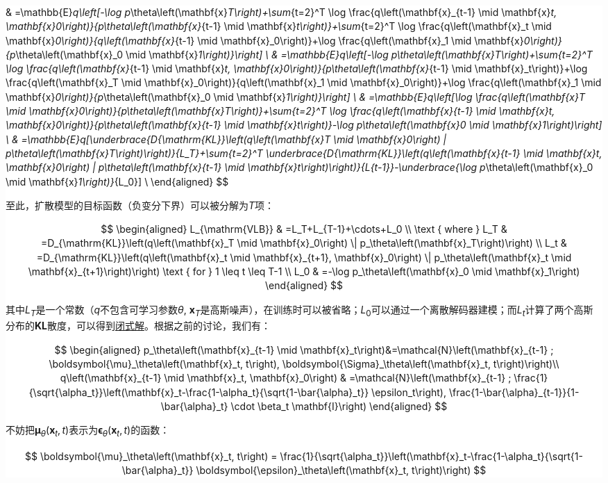 & =\mathbb{E}_q\left[-\log p_\theta\left(\mathbf{x}_T\right)+\sum_{t=2}^T \log \frac{q\left(\mathbf{x}_{t-1} \mid \mathbf{x}_t, \mathbf{x}_0\right)}{p_\theta\left(\mathbf{x}_{t-1} \mid \mathbf{x}_t\right)}+\sum_{t=2}^T \log \frac{q\left(\mathbf{x}_t \mid \mathbf{x}_0\right)}{q\left(\mathbf{x}_{t-1} \mid \mathbf{x}_0\right)}+\log \frac{q\left(\mathbf{x}_1 \mid \mathbf{x}_0\right)}{p_\theta\left(\mathbf{x}_0 \mid \mathbf{x}_1\right)}\right] \\
& =\mathbb{E}_q\left[-\log p_\theta\left(\mathbf{x}_T\right)+\sum_{t=2}^T \log \frac{q\left(\mathbf{x}_{t-1} \mid \mathbf{x}_t, \mathbf{x}_0\right)}{p_\theta\left(\mathbf{x}_{t-1} \mid \mathbf{x}_t\right)}+\log \frac{q\left(\mathbf{x}_T \mid \mathbf{x}_0\right)}{q\left(\mathbf{x}_1 \mid \mathbf{x}_0\right)}+\log \frac{q\left(\mathbf{x}_1 \mid \mathbf{x}_0\right)}{p_\theta\left(\mathbf{x}_0 \mid \mathbf{x}_1\right)}\right] \\
& =\mathbb{E}_q\left[\log \frac{q\left(\mathbf{x}_T \mid \mathbf{x}_0\right)}{p_\theta\left(\mathbf{x}_T\right)}+\sum_{t=2}^T \log \frac{q\left(\mathbf{x}_{t-1} \mid \mathbf{x}_t, \mathbf{x}_0\right)}{p_\theta\left(\mathbf{x}_{t-1} \mid \mathbf{x}_t\right)}-\log p_\theta\left(\mathbf{x}_0 \mid \mathbf{x}_1\right)\right] \\
& =\mathbb{E}_q[\underbrace{D_{\mathrm{KL}}\left(q\left(\mathbf{x}_T \mid \mathbf{x}_0\right) \| p_\theta\left(\mathbf{x}_T\right)\right)}_{L_T}+\sum_{t=2}^T \underbrace{D_{\mathrm{KL}}\left(q\left(\mathbf{x}_{t-1} \mid \mathbf{x}_t, \mathbf{x}_0\right) \| p_\theta\left(\mathbf{x}_{t-1} \mid \mathbf{x}_t\right)\right)}_{L_{t-1}}-\underbrace{\log p_\theta\left(\mathbf{x}_0 \mid \mathbf{x}_1\right)}_{L_0}] \\
\end{aligned}
$$

至此，扩散模型的目标函数（负变分下界）可以被分解为$T$项：

$$
\begin{aligned}
L_{\mathrm{VLB}} & =L_T+L_{T-1}+\cdots+L_0 \\
\text { where } L_T & =D_{\mathrm{KL}}\left(q\left(\mathbf{x}_T \mid \mathbf{x}_0\right) \| p_\theta\left(\mathbf{x}_T\right)\right) \\
L_t & =D_{\mathrm{KL}}\left(q\left(\mathbf{x}_t \mid \mathbf{x}_{t+1}, \mathbf{x}_0\right) \| p_\theta\left(\mathbf{x}_t \mid \mathbf{x}_{t+1}\right)\right) \text { for } 1 \leq t \leq T-1 \\
L_0 & =-\log p_\theta\left(\mathbf{x}_0 \mid \mathbf{x}_1\right)
\end{aligned}
$$

其中$L_T$是一个常数（$q$不包含可学习参数$\theta$, $\mathbf{x}_T$是高斯噪声），在训练时可以被省略；$L_0$可以通过一个离散解码器建模；而$L_t$计算了两个高斯分布的**KL**散度，可以得到[闭式解](https://en.wikipedia.org/wiki/Kullback%E2%80%93Leibler_divergence#Multivariate_normal_distributions)。根据之前的讨论，我们有：

$$
\begin{aligned}
p_\theta\left(\mathbf{x}_{t-1} \mid \mathbf{x}_t\right)&=\mathcal{N}\left(\mathbf{x}_{t-1} ; \boldsymbol{\mu}_\theta\left(\mathbf{x}_t, t\right), \boldsymbol{\Sigma}_\theta\left(\mathbf{x}_t, t\right)\right)\\
q\left(\mathbf{x}_{t-1} \mid \mathbf{x}_t, \mathbf{x}_0\right) & =\mathcal{N}\left(\mathbf{x}_{t-1} ; \frac{1}{\sqrt{\alpha_t}}\left(\mathbf{x}_t-\frac{1-\alpha_t}{\sqrt{1-\bar{\alpha}_t}} \epsilon_t\right), \frac{1-\bar{\alpha}_{t-1}}{1-\bar{\alpha}_t} \cdot \beta_t \mathbf{I}\right)
\end{aligned}
$$

不妨把$\boldsymbol{\mu}_\theta\left(\mathbf{x}_t, t\right)$表示为$\boldsymbol{\epsilon}_\theta\left(\mathbf{x}_t, t\right)$的函数：

$$
\boldsymbol{\mu}_\theta\left(\mathbf{x}_t, t\right) = \frac{1}{\sqrt{\alpha_t}}\left(\mathbf{x}_t-\frac{1-\alpha_t}{\sqrt{1-\bar{\alpha}_t}} \boldsymbol{\epsilon}_\theta\left(\mathbf{x}_t, t\right)\right)
$$
